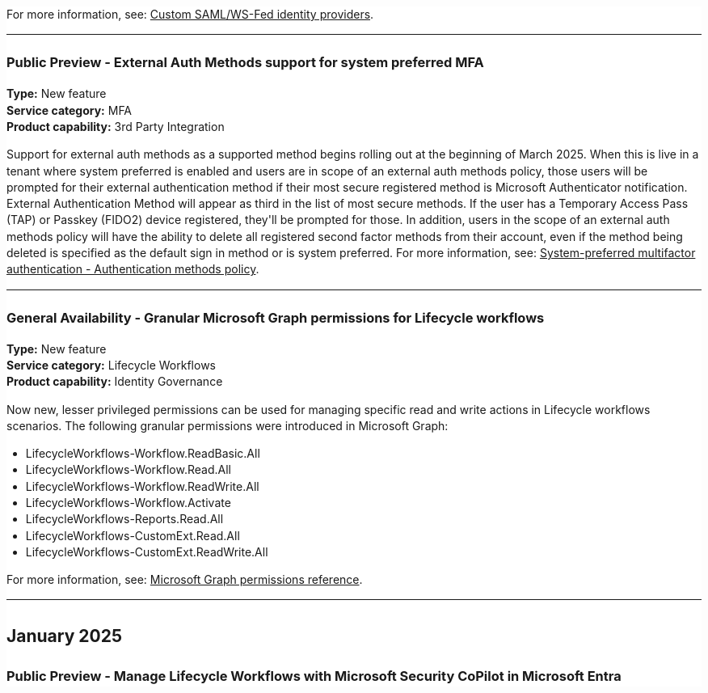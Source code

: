 For more information, see: [Custom SAML/WS-Fed identity providers](../external-id/customers/concept-authentication-methods-customers.md#custom-samlws-fed-identity-providers).

---


### Public Preview - External Auth Methods support for system preferred MFA

**Type:** New feature    
**Service category:** MFA    
**Product capability:** 3rd Party Integration    

Support for external auth methods as a supported method begins rolling out at the beginning of March 2025. When this is live in a tenant where system preferred is enabled and users are in scope of an external auth methods policy, those users will be prompted for their external authentication method if their most secure registered method is Microsoft Authenticator notification. External Authentication Method will appear as third in the list of most secure methods. If the user has a Temporary Access Pass (TAP) or Passkey (FIDO2) device registered, they'll be prompted for those. In addition, users in the scope of an external auth methods policy will have the ability to delete all registered second factor methods from their account, even if the method being deleted is specified as the default sign in method or is system preferred. For more information, see: [System-preferred multifactor authentication - Authentication methods policy](../identity/authentication/concept-system-preferred-multifactor-authentication.md).

---

### General Availability - Granular Microsoft Graph permissions for Lifecycle workflows

**Type:** New feature    
**Service category:** Lifecycle Workflows    
**Product capability:** Identity Governance    

Now new, lesser privileged permissions can be used for managing specific read and write actions in Lifecycle workflows scenarios. The following granular permissions were introduced in Microsoft Graph:

- LifecycleWorkflows-Workflow.ReadBasic.All
- LifecycleWorkflows-Workflow.Read.All
- LifecycleWorkflows-Workflow.ReadWrite.All
- LifecycleWorkflows-Workflow.Activate
- LifecycleWorkflows-Reports.Read.All
- LifecycleWorkflows-CustomExt.Read.All
- LifecycleWorkflows-CustomExt.ReadWrite.All

For more information, see: [Microsoft Graph permissions reference](/graph/permissions-reference).


---


## January 2025


### Public Preview - Manage Lifecycle Workflows with Microsoft Security CoPilot in Microsoft Entra

